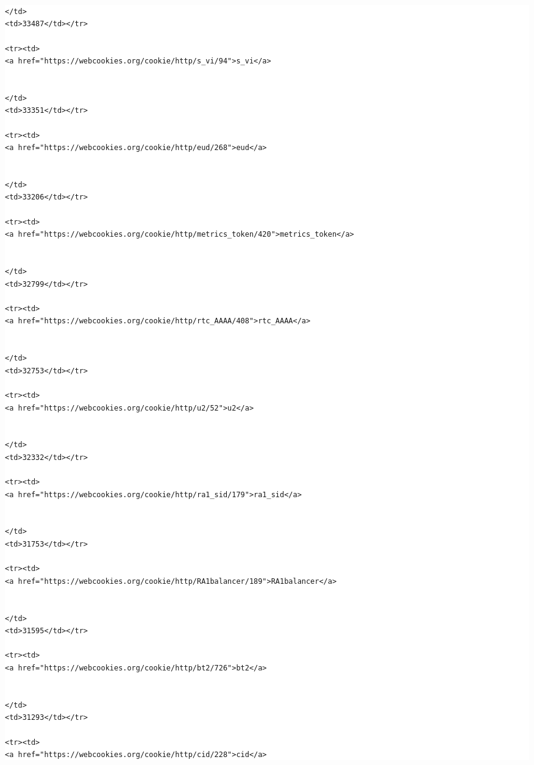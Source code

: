     
    </td>
    <td>33487</td></tr>

    <tr><td>
    <a href="https://webcookies.org/cookie/http/s_vi/94">s_vi</a>
    
    
    </td>
    <td>33351</td></tr>

    <tr><td>
    <a href="https://webcookies.org/cookie/http/eud/268">eud</a>
    
    
    </td>
    <td>33206</td></tr>

    <tr><td>
    <a href="https://webcookies.org/cookie/http/metrics_token/420">metrics_token</a>
    
    
    </td>
    <td>32799</td></tr>

    <tr><td>
    <a href="https://webcookies.org/cookie/http/rtc_AAAA/408">rtc_AAAA</a>
    
    
    </td>
    <td>32753</td></tr>

    <tr><td>
    <a href="https://webcookies.org/cookie/http/u2/52">u2</a>
    
    
    </td>
    <td>32332</td></tr>

    <tr><td>
    <a href="https://webcookies.org/cookie/http/ra1_sid/179">ra1_sid</a>
    
    
    </td>
    <td>31753</td></tr>

    <tr><td>
    <a href="https://webcookies.org/cookie/http/RA1balancer/189">RA1balancer</a>
    
    
    </td>
    <td>31595</td></tr>

    <tr><td>
    <a href="https://webcookies.org/cookie/http/bt2/726">bt2</a>
    
    
    </td>
    <td>31293</td></tr>

    <tr><td>
    <a href="https://webcookies.org/cookie/http/cid/228">cid</a>
    